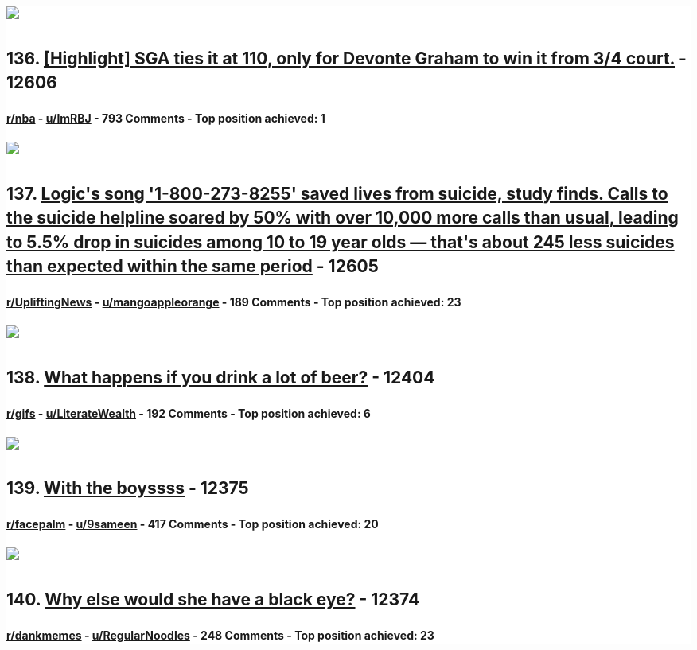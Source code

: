 <a href="https://i.redd.it/0id4rff3up581.png"><img src="https://b.thumbs.redditmedia.com/bX-ZMNceE7WtissEKhR__MMPqfVXU_idWrFCmIfKIKQ.jpg"></img></a>

## 136. [[Highlight] SGA ties it at 110, only for Devonte Graham to win it from 3/4 court.](http://reddit.com/r/nba/comments/rhhjxj/highlight_sga_ties_it_at_110_only_for_devonte/) - 12606
#### [r/nba](http://reddit.com/r/nba) - [u/ImRBJ](http://reddit.com/u/ImRBJ) - 793 Comments - Top position achieved: 1

<a href="https://streamable.com/8r3s3h"><img src="https://a.thumbs.redditmedia.com/-vT3Lu-AUTLAZqIJPmtAwUv-awn41TCDhV6h3Il7ob0.jpg"></img></a>

## 137. [Logic's song '1-800-273-8255' saved lives from suicide, study finds. Calls to the suicide helpline soared by 50% with over 10,000 more calls than usual, leading to 5.5% drop in suicides among 10 to 19 year olds — that's about 245 less suicides than expected within the same period](http://reddit.com/r/UpliftingNews/comments/rglnes/logics_song_18002738255_saved_lives_from_suicide/) - 12605
#### [r/UpliftingNews](http://reddit.com/r/UpliftingNews) - [u/mangoappleorange](http://reddit.com/u/mangoappleorange) - 189 Comments - Top position achieved: 23

<a href="https://edition.cnn.com/2021/12/13/health/logic-song-suicide-prevention-wellness/index.html"><img src="https://b.thumbs.redditmedia.com/JU_qRP6Q-ilXGAo5zFpuv0YwTWE25JeujUuDmGQRgvk.jpg"></img></a>

## 138. [What happens if you drink a lot of beer?](http://reddit.com/r/gifs/comments/rgvqkr/what_happens_if_you_drink_a_lot_of_beer/) - 12404
#### [r/gifs](http://reddit.com/r/gifs) - [u/LiterateWealth](http://reddit.com/u/LiterateWealth) - 192 Comments - Top position achieved: 6

<a href="https://gfycat.com/ethicalagonizinghorsefly"><img src="https://b.thumbs.redditmedia.com/qsXcwwKPe_3zmOOXA1Xyxo143Z9gh8actCFfyCE22Lw.jpg"></img></a>

## 139. [With the boyssss](http://reddit.com/r/facepalm/comments/rgqw2q/with_the_boyssss/) - 12375
#### [r/facepalm](http://reddit.com/r/facepalm) - [u/9sameen](http://reddit.com/u/9sameen) - 417 Comments - Top position achieved: 20

<a href="https://i.redd.it/duzosetk0n581.jpg"><img src="https://a.thumbs.redditmedia.com/hCBn9-x3OzuI6uFw4cy6UpQpwDmYoto7T3kxP67sJH8.jpg"></img></a>

## 140. [Why else would she have a black eye?](http://reddit.com/r/dankmemes/comments/rgsf2l/why_else_would_she_have_a_black_eye/) - 12374
#### [r/dankmemes](http://reddit.com/r/dankmemes) - [u/RegularNoodles](http://reddit.com/u/RegularNoodles) - 248 Comments - Top position achieved: 23
